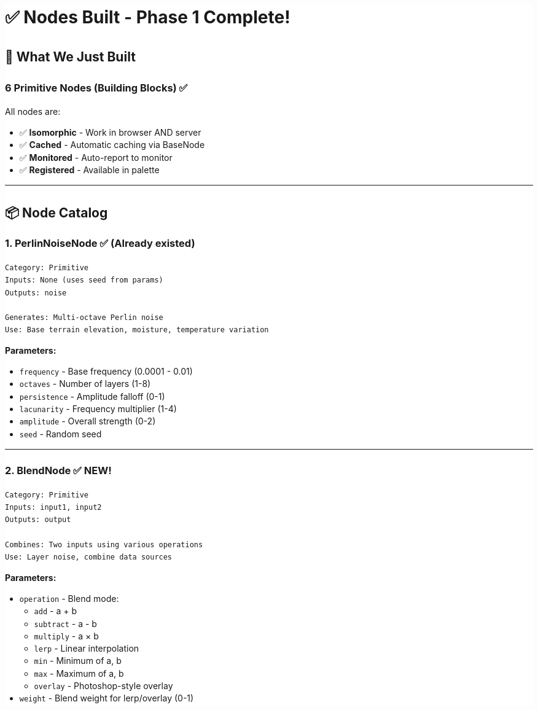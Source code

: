 # ✅ Nodes Built - Phase 1 Complete!

## 🎉 What We Just Built

### **6 Primitive Nodes** (Building Blocks) ✅

All nodes are:
- ✅ **Isomorphic** - Work in browser AND server
- ✅ **Cached** - Automatic caching via BaseNode
- ✅ **Monitored** - Auto-report to monitor
- ✅ **Registered** - Available in palette

---

## 📦 Node Catalog

### **1. PerlinNoiseNode** ✅ (Already existed)
```
Category: Primitive
Inputs: None (uses seed from params)
Outputs: noise

Generates: Multi-octave Perlin noise
Use: Base terrain elevation, moisture, temperature variation
```

**Parameters:**
- `frequency` - Base frequency (0.0001 - 0.01)
- `octaves` - Number of layers (1-8)
- `persistence` - Amplitude falloff (0-1)
- `lacunarity` - Frequency multiplier (1-4)
- `amplitude` - Overall strength (0-2)
- `seed` - Random seed

---

### **2. BlendNode** ✅ NEW!
```
Category: Primitive
Inputs: input1, input2
Outputs: output

Combines: Two inputs using various operations
Use: Layer noise, combine data sources
```

**Parameters:**
- `operation` - Blend mode:
  - `add` - a + b
  - `subtract` - a - b
  - `multiply` - a × b
  - `lerp` - Linear interpolation
  - `min` - Minimum of a, b
  - `max` - Maximum of a, b
  - `overlay` - Photoshop-style overlay
- `weight` - Blend weight for lerp/overlay (0-1)
